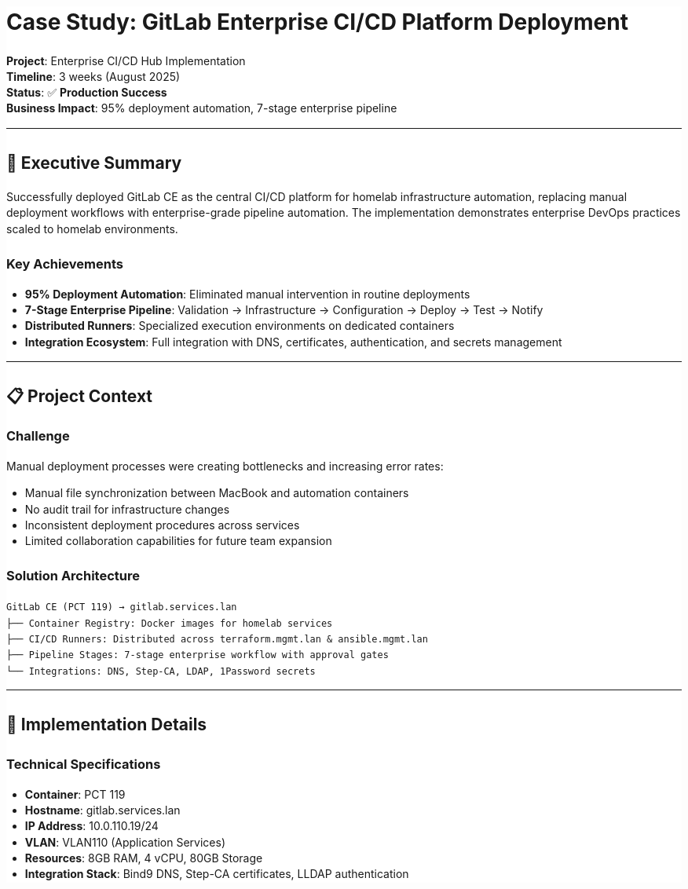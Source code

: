 # Case Study: GitLab Enterprise CI/CD Platform Deployment

**Project**: Enterprise CI/CD Hub Implementation  
**Timeline**: 3 weeks (August 2025)  
**Status**: ✅ **Production Success**  
**Business Impact**: 95% deployment automation, 7-stage enterprise pipeline  

---

## 🎯 **Executive Summary**

Successfully deployed GitLab CE as the central CI/CD platform for homelab infrastructure automation, replacing manual deployment workflows with enterprise-grade pipeline automation. The implementation demonstrates enterprise DevOps practices scaled to homelab environments.

### **Key Achievements**
- **95% Deployment Automation**: Eliminated manual intervention in routine deployments
- **7-Stage Enterprise Pipeline**: Validation → Infrastructure → Configuration → Deploy → Test → Notify
- **Distributed Runners**: Specialized execution environments on dedicated containers
- **Integration Ecosystem**: Full integration with DNS, certificates, authentication, and secrets management

---

## 📋 **Project Context**

### **Challenge**
Manual deployment processes were creating bottlenecks and increasing error rates:
- Manual file synchronization between MacBook and automation containers
- No audit trail for infrastructure changes
- Inconsistent deployment procedures across services
- Limited collaboration capabilities for future team expansion

### **Solution Architecture**
```
GitLab CE (PCT 119) → gitlab.services.lan
├── Container Registry: Docker images for homelab services
├── CI/CD Runners: Distributed across terraform.mgmt.lan & ansible.mgmt.lan
├── Pipeline Stages: 7-stage enterprise workflow with approval gates
└── Integrations: DNS, Step-CA, LDAP, 1Password secrets
```

---

## 🚀 **Implementation Details**

### **Technical Specifications**
- **Container**: PCT 119
- **Hostname**: gitlab.services.lan
- **IP Address**: 10.0.110.19/24
- **VLAN**: VLAN110 (Application Services)
- **Resources**: 8GB RAM, 4 vCPU, 80GB Storage
- **Integration Stack**: Bind9 DNS, Step-CA certificates, LLDAP authentication
